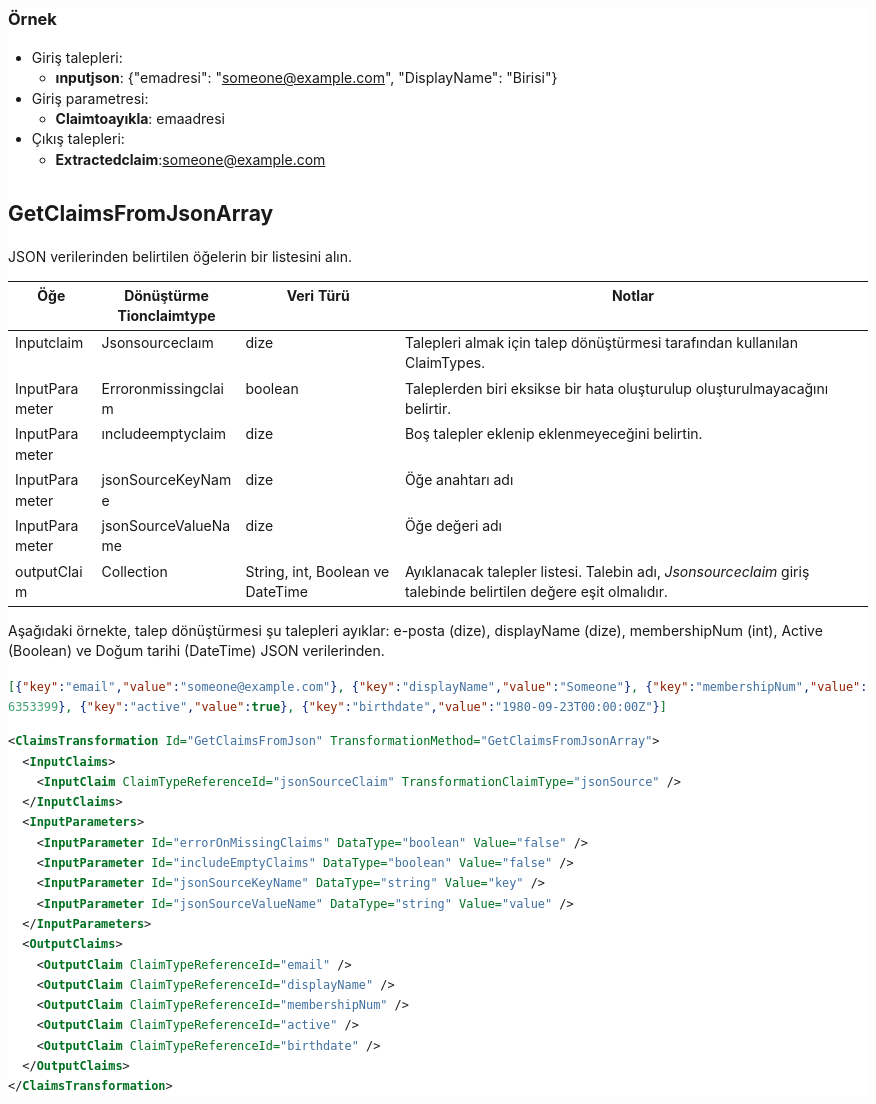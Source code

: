 ### <a name="example"></a>Örnek

- Giriş talepleri:
  - **ınputjson**: {"emadresi": "someone@example.com", "DisplayName": "Birisi"}
- Giriş parametresi:
    - **Claimtoayıkla**: emaadresi
- Çıkış talepleri:
  - **Extractedclaim**:someone@example.com


## <a name="getclaimsfromjsonarray"></a>GetClaimsFromJsonArray

JSON verilerinden belirtilen öğelerin bir listesini alın.

| Öğe | Dönüştürme Tionclaimtype | Veri Türü | Notlar |
| ---- | ----------------------- | --------- | ----- |
| Inputclaim | Jsonsourceclaım | dize | Talepleri almak için talep dönüştürmesi tarafından kullanılan ClaimTypes. |
| InputParameter | Erroronmissingclaim | boolean | Taleplerden biri eksikse bir hata oluşturulup oluşturulmayacağını belirtir. |
| InputParameter | ıncludeemptyclaim | dize | Boş talepler eklenip eklenmeyeceğini belirtin. |
| InputParameter | jsonSourceKeyName | dize | Öğe anahtarı adı |
| InputParameter | jsonSourceValueName | dize | Öğe değeri adı |
| outputClaim | Collection | String, int, Boolean ve DateTime |Ayıklanacak talepler listesi. Talebin adı, _Jsonsourceclaim_ giriş talebinde belirtilen değere eşit olmalıdır. |

Aşağıdaki örnekte, talep dönüştürmesi şu talepleri ayıklar: e-posta (dize), displayName (dize), membershipNum (int), Active (Boolean) ve Doğum tarihi (DateTime) JSON verilerinden.

```JSON
[{"key":"email","value":"someone@example.com"}, {"key":"displayName","value":"Someone"}, {"key":"membershipNum","value":6353399}, {"key":"active","value":true}, {"key":"birthdate","value":"1980-09-23T00:00:00Z"}]
```

```XML
<ClaimsTransformation Id="GetClaimsFromJson" TransformationMethod="GetClaimsFromJsonArray">
  <InputClaims>
    <InputClaim ClaimTypeReferenceId="jsonSourceClaim" TransformationClaimType="jsonSource" />
  </InputClaims>
  <InputParameters>
    <InputParameter Id="errorOnMissingClaims" DataType="boolean" Value="false" />
    <InputParameter Id="includeEmptyClaims" DataType="boolean" Value="false" />
    <InputParameter Id="jsonSourceKeyName" DataType="string" Value="key" />
    <InputParameter Id="jsonSourceValueName" DataType="string" Value="value" />
  </InputParameters>
  <OutputClaims>
    <OutputClaim ClaimTypeReferenceId="email" />
    <OutputClaim ClaimTypeReferenceId="displayName" />
    <OutputClaim ClaimTypeReferenceId="membershipNum" />
    <OutputClaim ClaimTypeReferenceId="active" />
    <OutputClaim ClaimTypeReferenceId="birthdate" />
  </OutputClaims>
</ClaimsTransformation>
```
